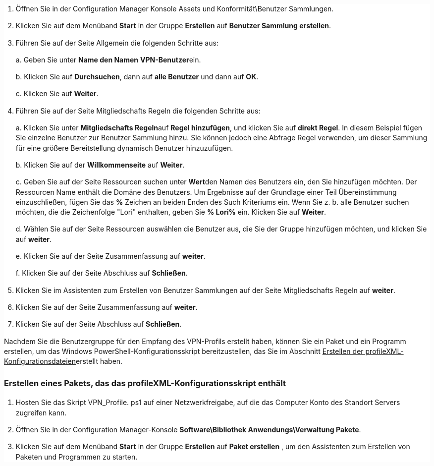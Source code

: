 1.  Öffnen Sie in der Configuration Manager Konsole Assets und Konformität\\Benutzer Sammlungen.

2.  Klicken Sie auf dem Menüband **Start** in der Gruppe **Erstellen** auf **Benutzer Sammlung erstellen**.

3.  Führen Sie auf der Seite Allgemein die folgenden Schritte aus:

    a. Geben Sie unter **Name den Namen** **VPN-Benutzer**ein.

    b. Klicken Sie auf **Durchsuchen**, dann auf **alle Benutzer** und dann auf **OK**.

    c. Klicken Sie auf **Weiter**.

4.  Führen Sie auf der Seite Mitgliedschafts Regeln die folgenden Schritte aus:

    a.  Klicken Sie unter **Mitgliedschafts Regeln**auf **Regel hinzufügen**, und klicken Sie auf **direkt Regel**. In diesem Beispiel fügen Sie einzelne Benutzer zur Benutzer Sammlung hinzu. Sie können jedoch eine Abfrage Regel verwenden, um dieser Sammlung für eine größere Bereitstellung dynamisch Benutzer hinzuzufügen.

    b.  Klicken Sie auf der **Willkommenseite** auf **Weiter**.

    c.  Geben Sie auf der Seite Ressourcen suchen unter **Wert**den Namen des Benutzers ein, den Sie hinzufügen möchten. Der Ressourcen Name enthält die Domäne des Benutzers. Um Ergebnisse auf der Grundlage einer Teil Übereinstimmung einzuschließen, fügen Sie das **%** Zeichen an beiden Enden des Such Kriteriums ein. Wenn Sie z. b. alle Benutzer suchen möchten, die die Zeichenfolge "Lori" enthalten, geben Sie **% Lori%** ein. Klicken Sie auf **Weiter**.

    d.  Wählen Sie auf der Seite Ressourcen auswählen die Benutzer aus, die Sie der Gruppe hinzufügen möchten, und klicken Sie auf **weiter**.

    e.  Klicken Sie auf der Seite Zusammenfassung auf **weiter**.

    f.  Klicken Sie auf der Seite Abschluss auf **Schließen**.

6.  Klicken Sie im Assistenten zum Erstellen von Benutzer Sammlungen auf der Seite Mitgliedschafts Regeln auf **weiter**.

7.  Klicken Sie auf der Seite Zusammenfassung auf **weiter**.

8.  Klicken Sie auf der Seite Abschluss auf **Schließen**.

Nachdem Sie die Benutzergruppe für den Empfang des VPN-Profils erstellt haben, können Sie ein Paket und ein Programm erstellen, um das Windows PowerShell-Konfigurationsskript bereitzustellen, das Sie im Abschnitt [Erstellen der profileXML-Konfigurationsdateien](#create-the-profilexml-configuration-files)erstellt haben.

### <a name="create-a-package-containing-the-profilexml-configuration-script"></a>Erstellen eines Pakets, das das profileXML-Konfigurationsskript enthält

1.  Hosten Sie das Skript VPN_Profile. ps1 auf einer Netzwerkfreigabe, auf die das Computer Konto des Standort Servers zugreifen kann.

2.  Öffnen Sie in der Configuration Manager-Konsole **Software\\Bibliothek Anwendungs\\Verwaltung Pakete**.

3.  Klicken Sie auf dem Menüband **Start** in der Gruppe **Erstellen** auf **Paket erstellen** , um den Assistenten zum Erstellen von Paketen und Programmen zu starten.
